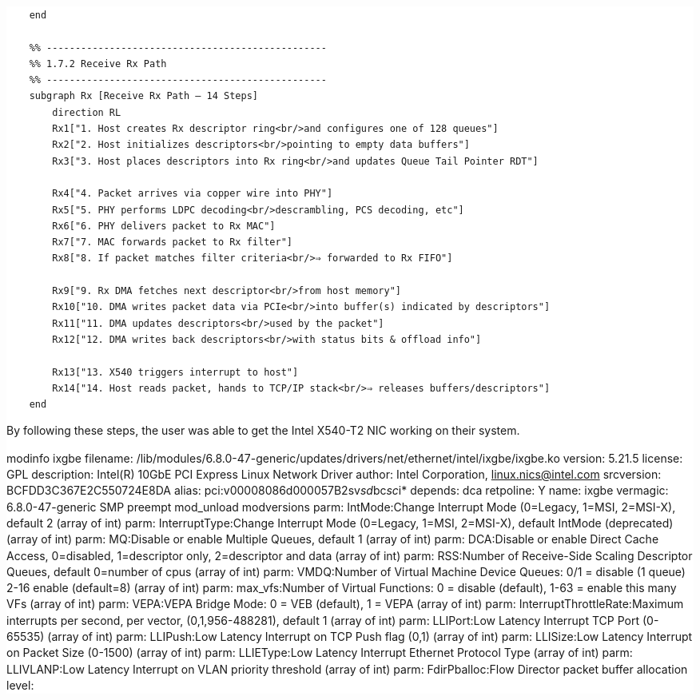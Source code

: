 ```mermaid
    end

    %% -------------------------------------------------
    %% 1.7.2 Receive Rx Path
    %% -------------------------------------------------
    subgraph Rx [Receive Rx Path — 14 Steps]
        direction RL
        Rx1["1. Host creates Rx descriptor ring<br/>and configures one of 128 queues"]
        Rx2["2. Host initializes descriptors<br/>pointing to empty data buffers"]
        Rx3["3. Host places descriptors into Rx ring<br/>and updates Queue Tail Pointer RDT"]

        Rx4["4. Packet arrives via copper wire into PHY"]
        Rx5["5. PHY performs LDPC decoding<br/>descrambling, PCS decoding, etc"]
        Rx6["6. PHY delivers packet to Rx MAC"]
        Rx7["7. MAC forwards packet to Rx filter"]
        Rx8["8. If packet matches filter criteria<br/>⇒ forwarded to Rx FIFO"]

        Rx9["9. Rx DMA fetches next descriptor<br/>from host memory"]
        Rx10["10. DMA writes packet data via PCIe<br/>into buffer(s) indicated by descriptors"]
        Rx11["11. DMA updates descriptors<br/>used by the packet"]
        Rx12["12. DMA writes back descriptors<br/>with status bits & offload info"]

        Rx13["13. X540 triggers interrupt to host"]
        Rx14["14. Host reads packet, hands to TCP/IP stack<br/>⇒ releases buffers/descriptors"]
    end
```



By following these steps, the user was able to get the Intel X540-T2 NIC working on their system.



modinfo ixgbe
filename:       /lib/modules/6.8.0-47-generic/updates/drivers/net/ethernet/intel/ixgbe/ixgbe.ko
version:        5.21.5
license:        GPL
description:    Intel(R) 10GbE PCI Express Linux Network Driver
author:         Intel Corporation, <linux.nics@intel.com>
srcversion:     BCFDD3C367E2C550724E8DA
alias:          pci:v00008086d000057B2sv*sd*bc*sc*i*
depends:        dca
retpoline:      Y
name:           ixgbe
vermagic:       6.8.0-47-generic SMP preempt mod_unload modversions 
parm:           IntMode:Change Interrupt Mode (0=Legacy, 1=MSI, 2=MSI-X), default 2 (array of int)
parm:           InterruptType:Change Interrupt Mode (0=Legacy, 1=MSI, 2=MSI-X), default IntMode (deprecated) (array of int)
parm:           MQ:Disable or enable Multiple Queues, default 1 (array of int)
parm:           DCA:Disable or enable Direct Cache Access, 0=disabled, 1=descriptor only, 2=descriptor and data (array of int)
parm:           RSS:Number of Receive-Side Scaling Descriptor Queues, default 0=number of cpus (array of int)
parm:           VMDQ:Number of Virtual Machine Device Queues: 0/1 = disable (1 queue) 2-16 enable (default=8) (array of int)
parm:           max_vfs:Number of Virtual Functions: 0 = disable (default), 1-63 = enable this many VFs (array of int)
parm:           VEPA:VEPA Bridge Mode: 0 = VEB (default), 1 = VEPA (array of int)
parm:           InterruptThrottleRate:Maximum interrupts per second, per vector, (0,1,956-488281), default 1 (array of int)
parm:           LLIPort:Low Latency Interrupt TCP Port (0-65535) (array of int)
parm:           LLIPush:Low Latency Interrupt on TCP Push flag (0,1) (array of int)
parm:           LLISize:Low Latency Interrupt on Packet Size (0-1500) (array of int)
parm:           LLIEType:Low Latency Interrupt Ethernet Protocol Type (array of int)
parm:           LLIVLANP:Low Latency Interrupt on VLAN priority threshold (array of int)
parm:           FdirPballoc:Flow Director packet buffer allocation level: